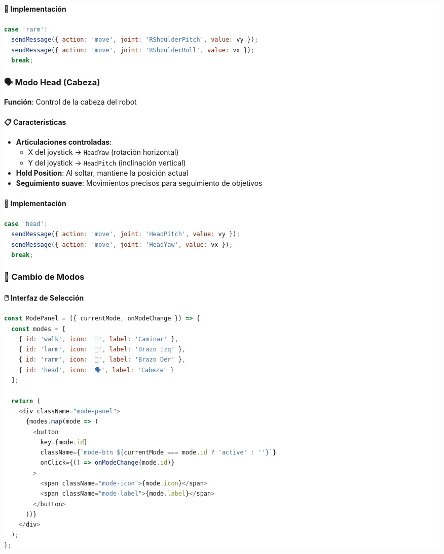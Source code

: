 #### 🔧 Implementación
```javascript
case 'rarm':
  sendMessage({ action: 'move', joint: 'RShoulderPitch', value: vy });
  sendMessage({ action: 'move', joint: 'RShoulderRoll', value: vx });
  break;
```

### 🗣️ Modo Head (Cabeza)

**Función**: Control de la cabeza del robot

#### 📋 Características
- **Articulaciones controladas**:
  - X del joystick → `HeadYaw` (rotación horizontal)
  - Y del joystick → `HeadPitch` (inclinación vertical)
- **Hold Position**: Al soltar, mantiene la posición actual
- **Seguimiento suave**: Movimientos precisos para seguimiento de objetivos

#### 🔧 Implementación
```javascript
case 'head':
  sendMessage({ action: 'move', joint: 'HeadPitch', value: vy });
  sendMessage({ action: 'move', joint: 'HeadYaw', value: vx });
  break;
```

### 🔄 Cambio de Modos

#### 🖱️ Interfaz de Selección
```javascript
const ModePanel = ({ currentMode, onModeChange }) => {
  const modes = [
    { id: 'walk', icon: '🚶', label: 'Caminar' },
    { id: 'larm', icon: '🦾', label: 'Brazo Izq' },
    { id: 'rarm', icon: '🦾', label: 'Brazo Der' },
    { id: 'head', icon: '🗣️', label: 'Cabeza' }
  ];

  return (
    <div className="mode-panel">
      {modes.map(mode => (
        <button
          key={mode.id}
          className={`mode-btn ${currentMode === mode.id ? 'active' : ''}`}
          onClick={() => onModeChange(mode.id)}
        >
          <span className="mode-icon">{mode.icon}</span>
          <span className="mode-label">{mode.label}</span>
        </button>
      ))}
    </div>
  );
};
```
